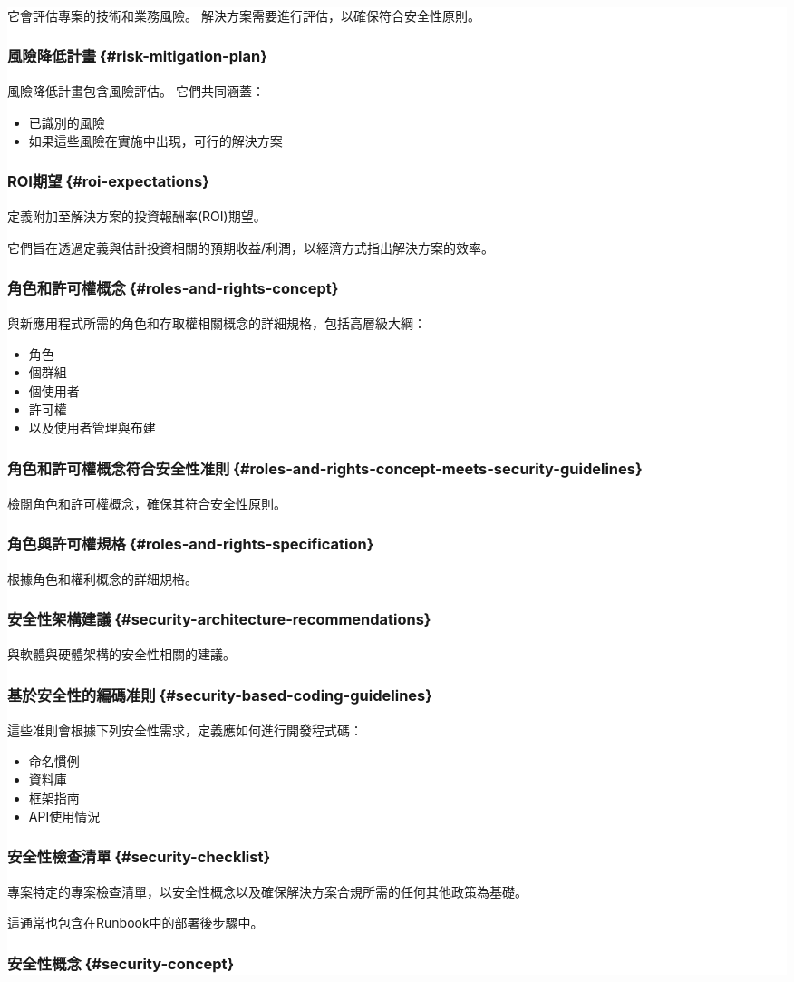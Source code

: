 它會評估專案的技術和業務風險。 解決方案需要進行評估，以確保符合安全性原則。

### 風險降低計畫 {#risk-mitigation-plan}

風險降低計畫包含風險評估。 它們共同涵蓋：

* 已識別的風險
* 如果這些風險在實施中出現，可行的解決方案

### ROI期望 {#roi-expectations}

定義附加至解決方案的投資報酬率(ROI)期望。

它們旨在透過定義與估計投資相關的預期收益/利潤，以經濟方式指出解決方案的效率。

### 角色和許可權概念 {#roles-and-rights-concept}

與新應用程式所需的角色和存取權相關概念的詳細規格，包括高層級大綱：

* 角色
* 個群組
* 個使用者
* 許可權
* 以及使用者管理與布建

### 角色和許可權概念符合安全性准則 {#roles-and-rights-concept-meets-security-guidelines}

檢閱角色和許可權概念，確保其符合安全性原則。

### 角色與許可權規格 {#roles-and-rights-specification}

根據角色和權利概念的詳細規格。

### 安全性架構建議 {#security-architecture-recommendations}

與軟體與硬體架構的安全性相關的建議。

### 基於安全性的編碼准則 {#security-based-coding-guidelines}

這些准則會根據下列安全性需求，定義應如何進行開發程式碼：

* 命名慣例
* 資料庫
* 框架指南
* API使用情況

### 安全性檢查清單 {#security-checklist}

專案特定的專案檢查清單，以安全性概念以及確保解決方案合規所需的任何其他政策為基礎。

這通常也包含在Runbook中的部署後步驟中。

### 安全性概念 {#security-concept}
